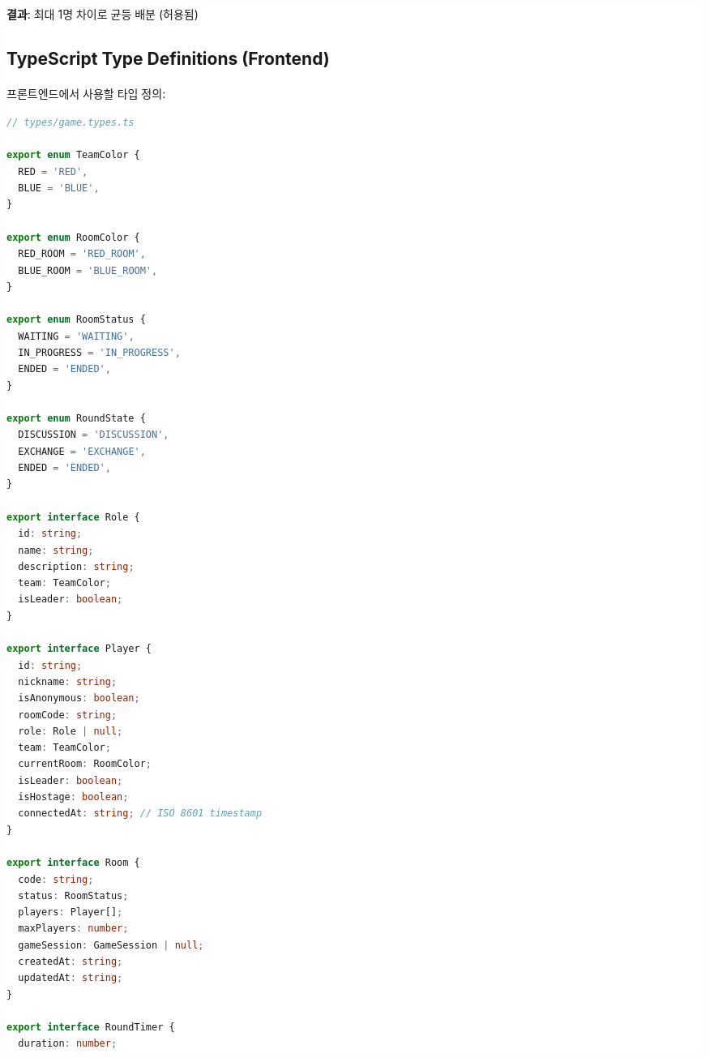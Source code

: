 **결과**: 최대 1명 차이로 균등 배분 (허용됨)

## TypeScript Type Definitions (Frontend)

프론트엔드에서 사용할 타입 정의:

```typescript
// types/game.types.ts

export enum TeamColor {
  RED = 'RED',
  BLUE = 'BLUE',
}

export enum RoomColor {
  RED_ROOM = 'RED_ROOM',
  BLUE_ROOM = 'BLUE_ROOM',
}

export enum RoomStatus {
  WAITING = 'WAITING',
  IN_PROGRESS = 'IN_PROGRESS',
  ENDED = 'ENDED',
}

export enum RoundState {
  DISCUSSION = 'DISCUSSION',
  EXCHANGE = 'EXCHANGE',
  ENDED = 'ENDED',
}

export interface Role {
  id: string;
  name: string;
  description: string;
  team: TeamColor;
  isLeader: boolean;
}

export interface Player {
  id: string;
  nickname: string;
  isAnonymous: boolean;
  roomCode: string;
  role: Role | null;
  team: TeamColor;
  currentRoom: RoomColor;
  isLeader: boolean;
  isHostage: boolean;
  connectedAt: string; // ISO 8601 timestamp
}

export interface Room {
  code: string;
  status: RoomStatus;
  players: Player[];
  maxPlayers: number;
  gameSession: GameSession | null;
  createdAt: string;
  updatedAt: string;
}

export interface RoundTimer {
  duration: number;
```